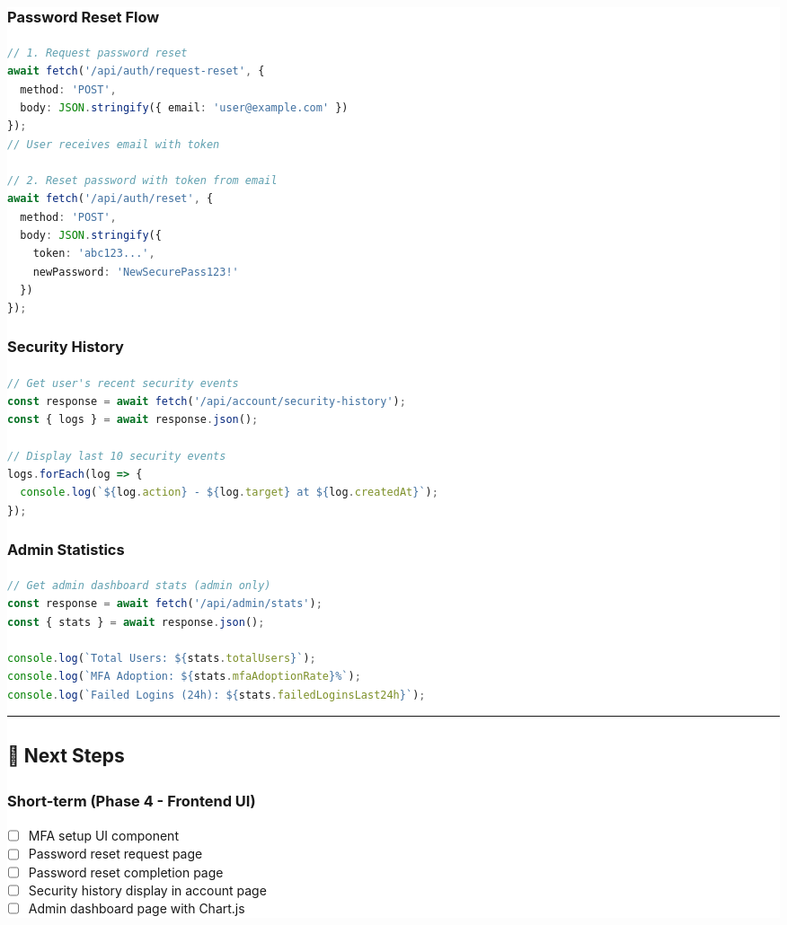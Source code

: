 ### Password Reset Flow

```typescript
// 1. Request password reset
await fetch('/api/auth/request-reset', {
  method: 'POST',
  body: JSON.stringify({ email: 'user@example.com' })
});
// User receives email with token

// 2. Reset password with token from email
await fetch('/api/auth/reset', {
  method: 'POST',
  body: JSON.stringify({
    token: 'abc123...',
    newPassword: 'NewSecurePass123!'
  })
});
```

### Security History

```typescript
// Get user's recent security events
const response = await fetch('/api/account/security-history');
const { logs } = await response.json();

// Display last 10 security events
logs.forEach(log => {
  console.log(`${log.action} - ${log.target} at ${log.createdAt}`);
});
```

### Admin Statistics

```typescript
// Get admin dashboard stats (admin only)
const response = await fetch('/api/admin/stats');
const { stats } = await response.json();

console.log(`Total Users: ${stats.totalUsers}`);
console.log(`MFA Adoption: ${stats.mfaAdoptionRate}%`);
console.log(`Failed Logins (24h): ${stats.failedLoginsLast24h}`);
```

---

## 🙏 Next Steps

### Short-term (Phase 4 - Frontend UI)
- [ ] MFA setup UI component
- [ ] Password reset request page
- [ ] Password reset completion page
- [ ] Security history display in account page
- [ ] Admin dashboard page with Chart.js
